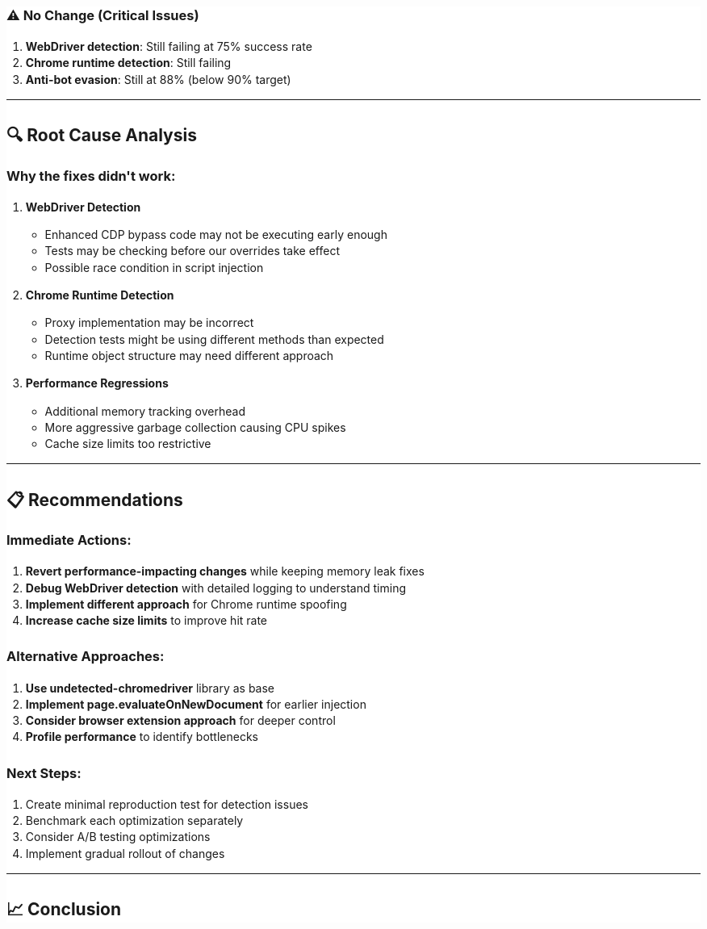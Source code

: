 ### ⚠️ No Change (Critical Issues)
1. **WebDriver detection**: Still failing at 75% success rate
2. **Chrome runtime detection**: Still failing
3. **Anti-bot evasion**: Still at 88% (below 90% target)

---

## 🔍 Root Cause Analysis

### Why the fixes didn't work:

1. **WebDriver Detection**
   - Enhanced CDP bypass code may not be executing early enough
   - Tests may be checking before our overrides take effect
   - Possible race condition in script injection

2. **Chrome Runtime Detection**
   - Proxy implementation may be incorrect
   - Detection tests might be using different methods than expected
   - Runtime object structure may need different approach

3. **Performance Regressions**
   - Additional memory tracking overhead
   - More aggressive garbage collection causing CPU spikes
   - Cache size limits too restrictive

---

## 📋 Recommendations

### Immediate Actions:
1. **Revert performance-impacting changes** while keeping memory leak fixes
2. **Debug WebDriver detection** with detailed logging to understand timing
3. **Implement different approach** for Chrome runtime spoofing
4. **Increase cache size limits** to improve hit rate

### Alternative Approaches:
1. **Use undetected-chromedriver** library as base
2. **Implement page.evaluateOnNewDocument** for earlier injection
3. **Consider browser extension approach** for deeper control
4. **Profile performance** to identify bottlenecks

### Next Steps:
1. Create minimal reproduction test for detection issues
2. Benchmark each optimization separately
3. Consider A/B testing optimizations
4. Implement gradual rollout of changes

---

## 📈 Conclusion
